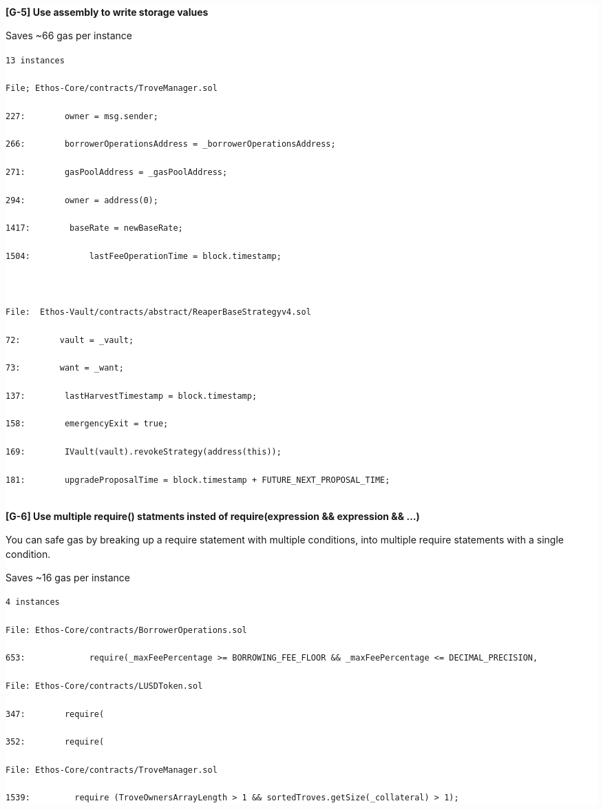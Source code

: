 **[G-5] Use assembly to write storage values**

Saves ~66 gas per instance

```solidity
13 instances

File; Ethos-Core/contracts/TroveManager.sol

227:        owner = msg.sender;

266:        borrowerOperationsAddress = _borrowerOperationsAddress;

271:        gasPoolAddress = _gasPoolAddress;

294:        owner = address(0);

1417:        baseRate = newBaseRate;

1504:            lastFeeOperationTime = block.timestamp;



File:  Ethos-Vault/contracts/abstract/ReaperBaseStrategyv4.sol

72:        vault = _vault;

73:        want = _want;

137:        lastHarvestTimestamp = block.timestamp;

158:        emergencyExit = true;

169:        IVault(vault).revokeStrategy(address(this));

181:        upgradeProposalTime = block.timestamp + FUTURE_NEXT_PROPOSAL_TIME;


```

**[G-6] Use multiple require() statments insted of require(expression && expression && …)**

You can safe gas by breaking up a require statement with multiple conditions, into multiple require statements with a single condition.

Saves ~16 gas per instance

```solidity
4 instances

File: Ethos-Core/contracts/BorrowerOperations.sol

653:             require(_maxFeePercentage >= BORROWING_FEE_FLOOR && _maxFeePercentage <= DECIMAL_PRECISION,

File: Ethos-Core/contracts/LUSDToken.sol

347:        require(

352:        require(

File: Ethos-Core/contracts/TroveManager.sol

1539:         require (TroveOwnersArrayLength > 1 && sortedTroves.getSize(_collateral) > 1);

```
